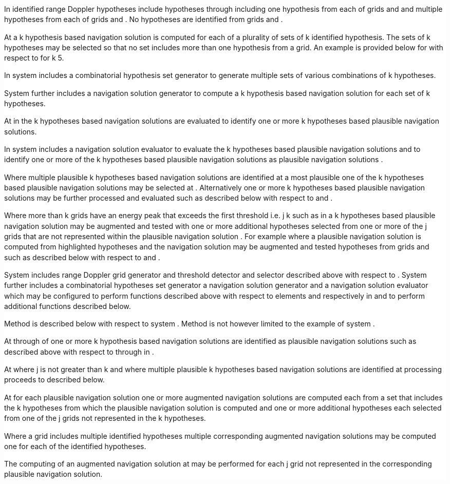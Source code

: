 In identified range Doppler hypotheses include hypotheses through including one hypothesis from each of grids and and multiple hypotheses from each of grids and . No hypotheses are identified from grids and .

At a k hypothesis based navigation solution is computed for each of a plurality of sets of k identified hypothesis. The sets of k hypotheses may be selected so that no set includes more than one hypothesis from a grid. An example is provided below for with respect to for k 5.

In system includes a combinatorial hypothesis set generator to generate multiple sets of various combinations of k hypotheses.

System further includes a navigation solution generator to compute a k hypothesis based navigation solution for each set of k hypotheses.

At in the k hypotheses based navigation solutions are evaluated to identify one or more k hypotheses based plausible navigation solutions.

In system includes a navigation solution evaluator to evaluate the k hypotheses based plausible navigation solutions and to identify one or more of the k hypotheses based plausible navigation solutions as plausible navigation solutions .

Where multiple plausible k hypotheses based navigation solutions are identified at a most plausible one of the k hypotheses based plausible navigation solutions may be selected at . Alternatively one or more k hypotheses based plausible navigation solutions may be further processed and evaluated such as described below with respect to and .

Where more than k grids have an energy peak that exceeds the first threshold i.e. j k such as in a k hypotheses based plausible navigation solution may be augmented and tested with one or more additional hypotheses selected from one or more of the j grids that are not represented within the plausible navigation solution . For example where a plausible navigation solution is computed from highlighted hypotheses and the navigation solution may be augmented and tested hypotheses from grids and such as described below with respect to and .

System includes range Doppler grid generator and threshold detector and selector described above with respect to . System further includes a combinatorial hypotheses set generator a navigation solution generator and a navigation solution evaluator which may be configured to perform functions described above with respect to elements and respectively in and to perform additional functions described below.

Method is described below with respect to system . Method is not however limited to the example of system .

At through of one or more k hypothesis based navigation solutions are identified as plausible navigation solutions such as described above with respect to through in .

At where j is not greater than k and where multiple plausible k hypotheses based navigation solutions are identified at processing proceeds to described below.

At for each plausible navigation solution one or more augmented navigation solutions are computed each from a set that includes the k hypotheses from which the plausible navigation solution is computed and one or more additional hypotheses each selected from one of the j grids not represented in the k hypotheses.

Where a grid includes multiple identified hypotheses multiple corresponding augmented navigation solutions may be computed one for each of the identified hypotheses.

The computing of an augmented navigation solution at may be performed for each j grid not represented in the corresponding plausible navigation solution.
